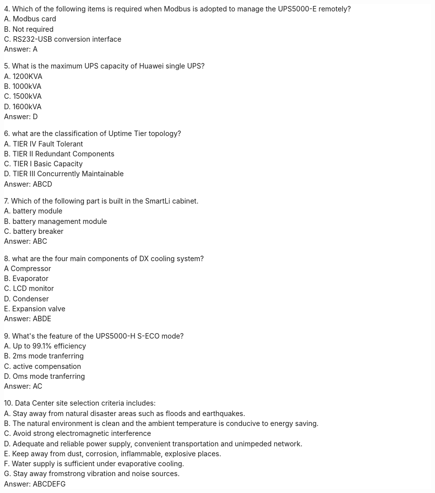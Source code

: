 <p>4. Which of the following items is required when Modbus is adopted to manage the UPS5000-E remotely?<br />
A. Modbus card<br />
B. Not required<br />
C. RS232-USB conversion interface<br />
Answer: A</p>

<p>5. What is the maximum UPS capacity of Huawei single UPS?<br />
A. 1200KVA<br />
B. 1000kVA<br />
C. 1500kVA<br />
D. 1600kVA<br />
Answer: D</p>

<p>6. what are the classification of Uptime Tier topology?<br />
A. TIER IV Fault Tolerant<br />
B. TIER II Redundant Components<br />
C. TIER I Basic Capacity<br />
D. TIER III Concurrently Maintainable<br />
Answer: ABCD</p>

<p>7. Which of the following part is built in the SmartLi cabinet.<br />
A. battery module<br />
B. battery management module<br />
C. battery breaker<br />
Answer: ABC</p>

<p>8. what are the four main components of DX cooling system?<br />
A Compressor<br />
B. Evaporator<br />
C. LCD monitor<br />
D. Condenser<br />
E. Expansion valve<br />
Answer: ABDE</p>

<p>9. What&#39;s the feature of the UPS5000-H S-ECO mode?<br />
A. Up to 99.1% efficiency<br />
B. 2ms mode tranferring<br />
C. active compensation<br />
D. Oms mode tranferring<br />
Answer: AC</p>

<p>10. Data Center site selection criteria includes:<br />
A. Stay away from natural disaster areas such as floods and earthquakes.<br />
B. The natural environment is clean and the ambient temperature is conducive to energy saving.<br />
C. Avoid strong electromagnetic interference<br />
D. Adequate and reliable power supply, convenient transportation and unimpeded network.<br />
E. Keep away from dust, corrosion, inflammable, explosive places.<br />
F. Water supply is sufficient under evaporative cooling.<br />
G. Stay away fromstrong vibration and noise sources.<br />
Answer: ABCDEFG</p>
